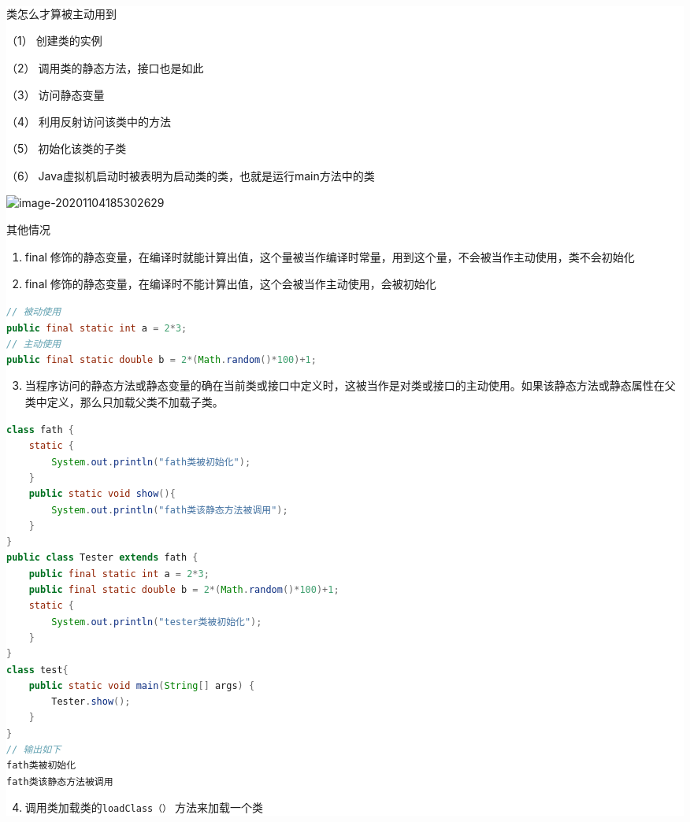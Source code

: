 类怎么才算被主动用到

（1） 创建类的实例

（2） 调用类的静态方法，接口也是如此

（3） 访问静态变量

（4） 利用反射访问该类中的方法

（5） 初始化该类的子类

（6） Java虚拟机启动时被表明为启动类的类，也就是运行main方法中的类

![image-20201104185302629](C:\Users\smallwhite\AppData\Roaming\Typora\typora-user-images\image-20201104185302629.png)

其他情况

1. final 修饰的静态变量，在编译时就能计算出值，这个量被当作编译时常量，用到这个量，不会被当作主动使用，类不会初始化

2. final 修饰的静态变量，在编译时不能计算出值，这个会被当作主动使用，会被初始化

```java
// 被动使用
public final static int a = 2*3;
// 主动使用
public final static double b = 2*(Math.random()*100)+1;
```

3. 当程序访问的静态方法或静态变量的确在当前类或接口中定义时，这被当作是对类或接口的主动使用。如果该静态方法或静态属性在父类中定义，那么只加载父类不加载子类。

```java
class fath {
    static {
        System.out.println("fath类被初始化");
    }
    public static void show(){
        System.out.println("fath类该静态方法被调用");
    }
}
public class Tester extends fath {
    public final static int a = 2*3;
    public final static double b = 2*(Math.random()*100)+1;
    static {
        System.out.println("tester类被初始化");
    }
}
class test{
    public static void main(String[] args) {
        Tester.show();
    }
}
// 输出如下
fath类被初始化
fath类该静态方法被调用
```

4. 调用类加载类的`loadClass（）` 方法来加载一个类
